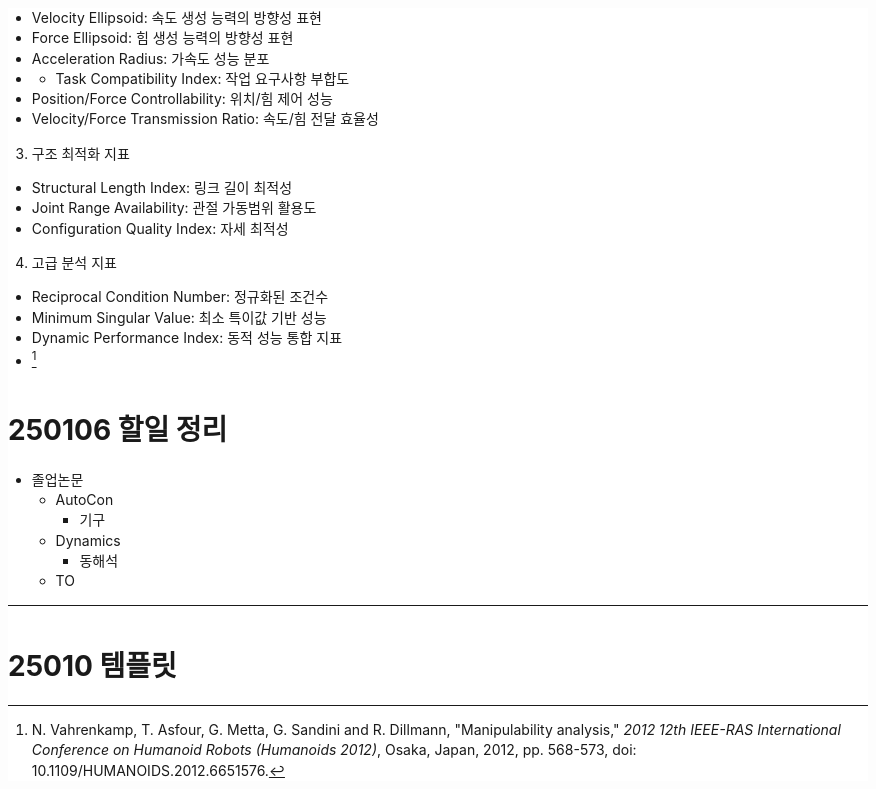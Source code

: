 - Velocity Ellipsoid: 속도 생성 능력의 방향성 표현
- Force Ellipsoid: 힘 생성 능력의 방향성 표현
- Acceleration Radius: 가속도 성능 분포
- - Task Compatibility Index: 작업 요구사항 부합도
- Position/Force Controllability: 위치/힘 제어 성능
- Velocity/Force Transmission Ratio: 속도/힘 전달 효율성

3. 구조 최적화 지표

- Structural Length Index: 링크 길이 최적성
- Joint Range Availability: 관절 가동범위 활용도
- Configuration Quality Index: 자세 최적성

4. 고급 분석 지표

- Reciprocal Condition Number: 정규화된 조건수
- Minimum Singular Value: 최소 특이값 기반 성능
- Dynamic Performance Index: 동적 성능 통합 지표
- [^Mani]


# 250106 할일 정리
- 졸업논문
	- AutoCon
		- 기구
	- Dynamics
		- 동해석
	- TO
 

  

---

# 25010 템플릿

  





  
  



  
  

[^LX]: https://www.b2bzincatalog.com/digital/catalog/specin/

[^MECE]: https://en.wikipedia.org/wiki/MECE_principle

[^CLT]: https://statisticsplaybook.tistory.com/67

[^ASM]: https://dl.asminternational.org/handbooks/pages/Handbooks_by_Volume

[^SCS]: https://en.wikipedia.org/wiki/Safety-critical_system

[^SCM]: https://en.wikipedia.org/wiki/Swiss_cheese_model

[^case1]: https://www.encata.net/blog/case-study-a-warehouse-robot

[^X57]: https://www.nasa.gov/nasa-missions/x-57-aircraft/

[^ARGOS]: https://ntrs.nasa.gov/citations/20120000452

[^AtlasCentaur]: https://en.wikipedia.org/wiki/Atlas-Centaur

[^Aramid]: http://www.11st.co.kr/products/6183466705/share

[^dyn1]: Zheng, Xingwen, et al. "Three-dimensional dynamic modeling and motion analysis of a fin-actuated robot." IEEE/ASME Transactions on Mechatronics 27.4 (2022): 1990-1997.

[^dyn2]: Khoramshahi, Mahdi, and Aude Billard. "A dynamical system approach to task-adaptation in physical human–robot interaction." Autonomous Robots 43 (2019): 927-946.

[^dyn3]: Yu, J., Yuan, J., Wu, Z., & Tan, M. (2016). Data-Driven Dynamic Modeling for a Swimming Robotic Fish. IEEE Transactions on Industrial Electronics, 63, 5632-5640. https://doi.org/10.1109/TIE.2016.2564338.

[^dyn4]: An overview of dynamic parameter identification of robots

[^dyn5]: A modular approach for dynamic modeling of multisegment continuum robots

[^dyn6]: An Iterative Approach for Accurate Dynamic Model Identification of Industrial Robots


[^dyn7]: Dynamic Modeling of Tendon-Driven Co-Manipulative Continuum Robots
[^dyn8]: Dynamic Analysis Tool for Legged Robots
[^dyn9]: Xu, W., Peng, J., Liang, B., & Mu, Z. (2016). Hybrid modeling and analysis method for dynamic coupling of space robots. IEEE Transactions on Aerospace and Electronic Systems, 52, 85-98. https://doi.org/10.1109/TAES.2015.140752. 106 cited.
[^dyn10]: Shah, S., Saha, S., & Dutt, J. (2012). Modular framework for dynamic modeling and analyses of legged robots. Mechanism and Machine Theory, 49, 234-255. https://doi.org/10.1016/J.MECHMACHTHEORY.2011.10.006. 41 cited.
[^dyn11]: Yuan, H., Courteille, E., & Deblaise, D. (2015). Static and dynamic stiffness analyses of cable-driven parallel robots with non-negligible cable mass and elasticity. Mechanism and Machine Theory, 85, 64-81. https://doi.org/10.1016/J.MECHMACHTHEORY.2014.10.010. 97 cited.
[^dyn12]: Azad, M., Babič, J., & Mistry, M. (2019). Effects of the weighting matrix on dynamic manipulability of robots. Autonomous Robots, 43, 1867 - 1879. https://doi.org/10.1007/s10514-018-09819-y. 18 cited.
[^dyn13]: Ferravante, V., Riva, E., Taghavi, M., Braghin, F., & Bock, T. (2019). Dynamic analysis of high precision construction cable-driven parallel robots. Mechanism and Machine Theory. https://doi.org/10.1016/J.MECHMACHTHEORY.2019.01.023. 25 cited.
[^Anymal_dyn]: Bellicoso, D., Jenelten, F., Gehring, C., & Hutter, M. (2018). Dynamic Locomotion Through Online Nonlinear Motion Optimization for Quadrupedal Robots. IEEE Robotics and Automation Letters, 3, 2261-2268. https://doi.org/10.1109/LRA.2018.2794620.
[^Isotropic_index]: Khatami, Shabnam, and Farrokh Sassani. "Isotropic design optimization of robotic manipulators using a genetic algorithm method." _Proceedings of the IEEE Internatinal Symposium on Intelligent Control_. IEEE, 2002. https://ieeexplore.ieee.org/abstract/document/1157824
[^Mani]: N. Vahrenkamp, T. Asfour, G. Metta, G. Sandini and R. Dillmann, "Manipulability analysis," _2012 12th IEEE-RAS International Conference on Humanoid Robots (Humanoids 2012)_, Osaka, Japan, 2012, pp. 568-573, doi: 10.1109/HUMANOIDS.2012.6651576.